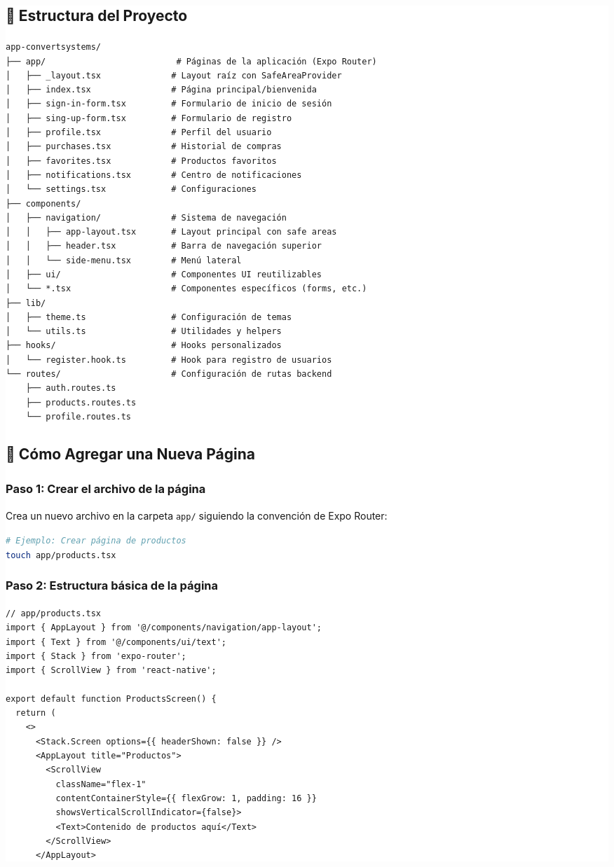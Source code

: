 ## 📂 Estructura del Proyecto

```
app-convertsystems/
├── app/                          # Páginas de la aplicación (Expo Router)
│   ├── _layout.tsx              # Layout raíz con SafeAreaProvider
│   ├── index.tsx                # Página principal/bienvenida
│   ├── sign-in-form.tsx         # Formulario de inicio de sesión
│   ├── sing-up-form.tsx         # Formulario de registro
│   ├── profile.tsx              # Perfil del usuario
│   ├── purchases.tsx            # Historial de compras
│   ├── favorites.tsx            # Productos favoritos
│   ├── notifications.tsx        # Centro de notificaciones
│   └── settings.tsx             # Configuraciones
├── components/
│   ├── navigation/              # Sistema de navegación
│   │   ├── app-layout.tsx       # Layout principal con safe areas
│   │   ├── header.tsx           # Barra de navegación superior
│   │   └── side-menu.tsx        # Menú lateral
│   ├── ui/                      # Componentes UI reutilizables
│   └── *.tsx                    # Componentes específicos (forms, etc.)
├── lib/
│   ├── theme.ts                 # Configuración de temas
│   └── utils.ts                 # Utilidades y helpers
├── hooks/                       # Hooks personalizados
│   └── register.hook.ts         # Hook para registro de usuarios
└── routes/                      # Configuración de rutas backend
    ├── auth.routes.ts
    ├── products.routes.ts
    └── profile.routes.ts
```

## 🔧 Cómo Agregar una Nueva Página

### Paso 1: Crear el archivo de la página

Crea un nuevo archivo en la carpeta `app/` siguiendo la convención de Expo Router:

```bash
# Ejemplo: Crear página de productos
touch app/products.tsx
```

### Paso 2: Estructura básica de la página

```tsx
// app/products.tsx
import { AppLayout } from '@/components/navigation/app-layout';
import { Text } from '@/components/ui/text';
import { Stack } from 'expo-router';
import { ScrollView } from 'react-native';

export default function ProductsScreen() {
  return (
    <>
      <Stack.Screen options={{ headerShown: false }} />
      <AppLayout title="Productos">
        <ScrollView
          className="flex-1"
          contentContainerStyle={{ flexGrow: 1, padding: 16 }}
          showsVerticalScrollIndicator={false}>
          <Text>Contenido de productos aquí</Text>
        </ScrollView>
      </AppLayout>
```
